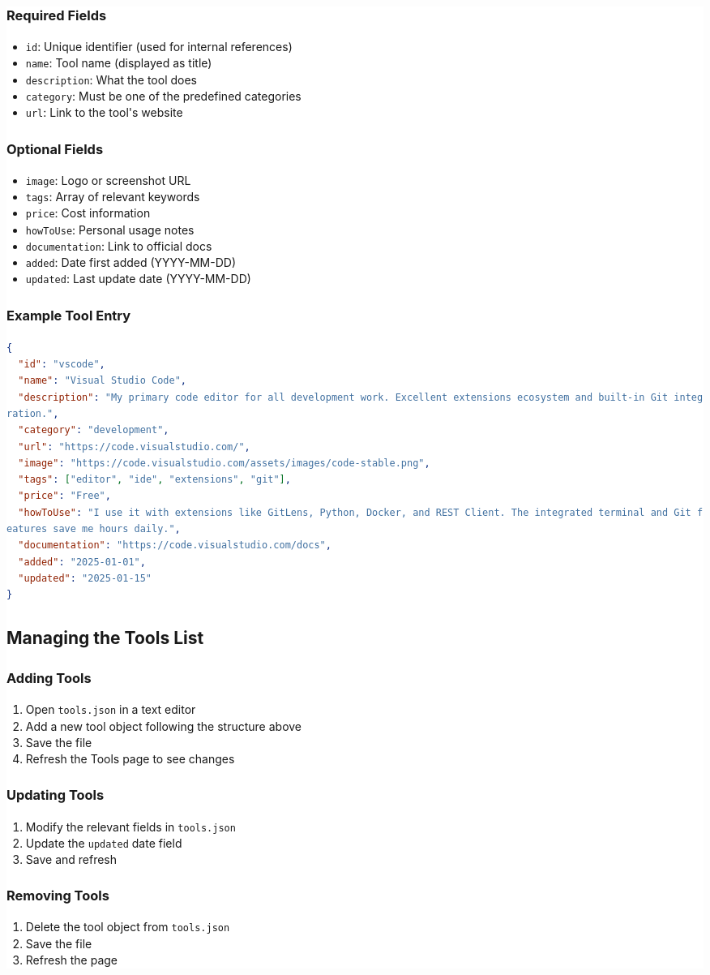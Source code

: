 ### Required Fields
- `id`: Unique identifier (used for internal references)
- `name`: Tool name (displayed as title)
- `description`: What the tool does
- `category`: Must be one of the predefined categories
- `url`: Link to the tool's website

### Optional Fields
- `image`: Logo or screenshot URL
- `tags`: Array of relevant keywords
- `price`: Cost information
- `howToUse`: Personal usage notes
- `documentation`: Link to official docs
- `added`: Date first added (YYYY-MM-DD)
- `updated`: Last update date (YYYY-MM-DD)

### Example Tool Entry
```json
{
  "id": "vscode",
  "name": "Visual Studio Code",
  "description": "My primary code editor for all development work. Excellent extensions ecosystem and built-in Git integration.",
  "category": "development",
  "url": "https://code.visualstudio.com/",
  "image": "https://code.visualstudio.com/assets/images/code-stable.png",
  "tags": ["editor", "ide", "extensions", "git"],
  "price": "Free",
  "howToUse": "I use it with extensions like GitLens, Python, Docker, and REST Client. The integrated terminal and Git features save me hours daily.",
  "documentation": "https://code.visualstudio.com/docs",
  "added": "2025-01-01",
  "updated": "2025-01-15"
}
```

## Managing the Tools List

### Adding Tools
1. Open `tools.json` in a text editor
2. Add a new tool object following the structure above
3. Save the file
4. Refresh the Tools page to see changes

### Updating Tools
1. Modify the relevant fields in `tools.json`
2. Update the `updated` date field
3. Save and refresh

### Removing Tools
1. Delete the tool object from `tools.json`
2. Save the file
3. Refresh the page
